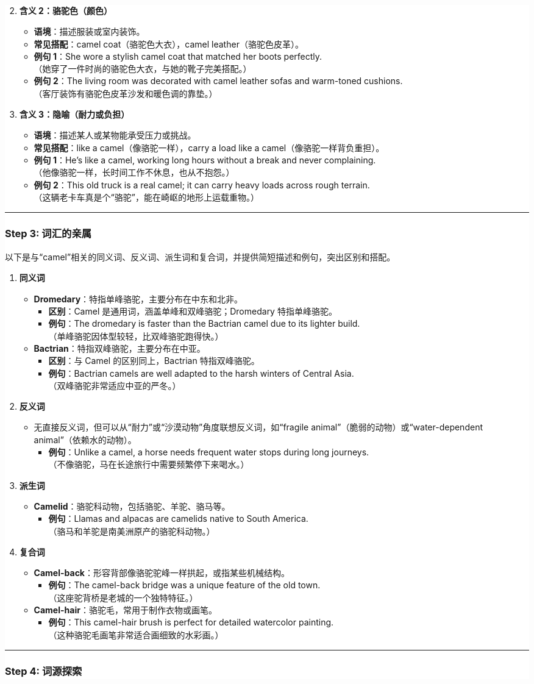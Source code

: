 2. **含义 2：骆驼色（颜色）**
   - **语境**：描述服装或室内装饰。
   - **常见搭配**：camel coat（骆驼色大衣），camel leather（骆驼色皮革）。
   - **例句 1**：She wore a stylish camel coat that matched her boots perfectly.  
     （她穿了一件时尚的骆驼色大衣，与她的靴子完美搭配。）
   - **例句 2**：The living room was decorated with camel leather sofas and warm-toned cushions.  
     （客厅装饰有骆驼色皮革沙发和暖色调的靠垫。）

3. **含义 3：隐喻（耐力或负担）**
   - **语境**：描述某人或某物能承受压力或挑战。
   - **常见搭配**：like a camel（像骆驼一样），carry a load like a camel（像骆驼一样背负重担）。
   - **例句 1**：He’s like a camel, working long hours without a break and never complaining.  
     （他像骆驼一样，长时间工作不休息，也从不抱怨。）
   - **例句 2**：This old truck is a real camel; it can carry heavy loads across rough terrain.  
     （这辆老卡车真是个“骆驼”，能在崎岖的地形上运载重物。）

---

### Step 3: 词汇的亲属

以下是与“camel”相关的同义词、反义词、派生词和复合词，并提供简短描述和例句，突出区别和搭配。

1. **同义词**
   - **Dromedary**：特指单峰骆驼，主要分布在中东和北非。  
     - **区别**：Camel 是通用词，涵盖单峰和双峰骆驼；Dromedary 特指单峰骆驼。  
     - **例句**：The dromedary is faster than the Bactrian camel due to its lighter build.  
       （单峰骆驼因体型较轻，比双峰骆驼跑得快。）
   - **Bactrian**：特指双峰骆驼，主要分布在中亚。  
     - **区别**：与 Camel 的区别同上，Bactrian 特指双峰骆驼。  
     - **例句**：Bactrian camels are well adapted to the harsh winters of Central Asia.  
       （双峰骆驼非常适应中亚的严冬。）

2. **反义词**
   - 无直接反义词，但可以从“耐力”或“沙漠动物”角度联想反义词，如“fragile animal”（脆弱的动物）或“water-dependent animal”（依赖水的动物）。  
     - **例句**：Unlike a camel, a horse needs frequent water stops during long journeys.  
       （不像骆驼，马在长途旅行中需要频繁停下来喝水。）

3. **派生词**
   - **Camelid**：骆驼科动物，包括骆驼、羊驼、骆马等。  
     - **例句**：Llamas and alpacas are camelids native to South America.  
       （骆马和羊驼是南美洲原产的骆驼科动物。）

4. **复合词**
   - **Camel-back**：形容背部像骆驼驼峰一样拱起，或指某些机械结构。  
     - **例句**：The camel-back bridge was a unique feature of the old town.  
       （这座驼背桥是老城的一个独特特征。）
   - **Camel-hair**：骆驼毛，常用于制作衣物或画笔。  
     - **例句**：This camel-hair brush is perfect for detailed watercolor painting.  
       （这种骆驼毛画笔非常适合画细致的水彩画。）

---

### Step 4: 词源探索
